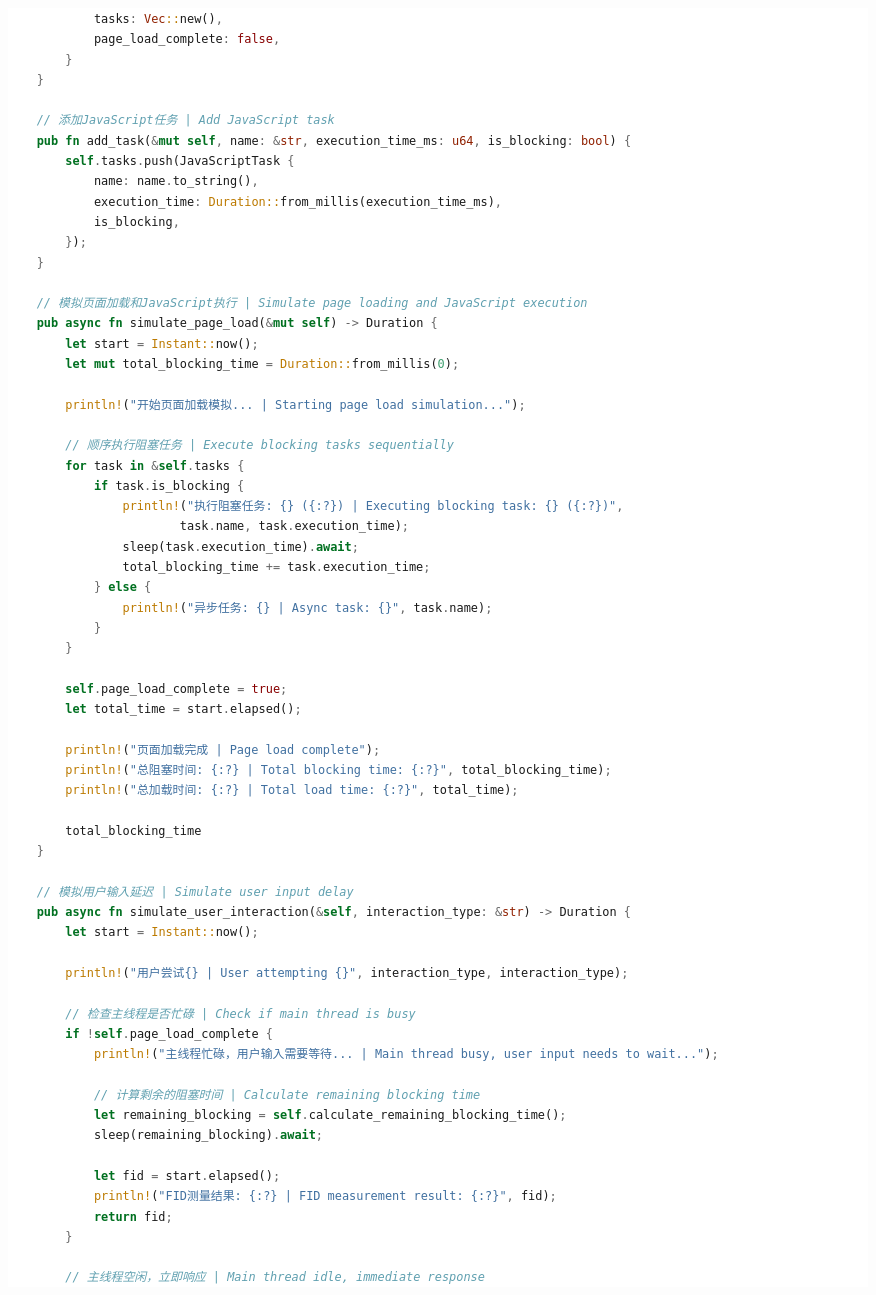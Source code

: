   ```rust
              tasks: Vec::new(),
              page_load_complete: false,
          }
      }
      
      // 添加JavaScript任务 | Add JavaScript task
      pub fn add_task(&mut self, name: &str, execution_time_ms: u64, is_blocking: bool) {
          self.tasks.push(JavaScriptTask {
              name: name.to_string(),
              execution_time: Duration::from_millis(execution_time_ms),
              is_blocking,
          });
      }
      
      // 模拟页面加载和JavaScript执行 | Simulate page loading and JavaScript execution
      pub async fn simulate_page_load(&mut self) -> Duration {
          let start = Instant::now();
          let mut total_blocking_time = Duration::from_millis(0);
          
          println!("开始页面加载模拟... | Starting page load simulation...");
          
          // 顺序执行阻塞任务 | Execute blocking tasks sequentially
          for task in &self.tasks {
              if task.is_blocking {
                  println!("执行阻塞任务: {} ({:?}) | Executing blocking task: {} ({:?})", 
                          task.name, task.execution_time);
                  sleep(task.execution_time).await;
                  total_blocking_time += task.execution_time;
              } else {
                  println!("异步任务: {} | Async task: {}", task.name);
              }
          }
          
          self.page_load_complete = true;
          let total_time = start.elapsed();
          
          println!("页面加载完成 | Page load complete");
          println!("总阻塞时间: {:?} | Total blocking time: {:?}", total_blocking_time);
          println!("总加载时间: {:?} | Total load time: {:?}", total_time);
          
          total_blocking_time
      }
      
      // 模拟用户输入延迟 | Simulate user input delay
      pub async fn simulate_user_interaction(&self, interaction_type: &str) -> Duration {
          let start = Instant::now();
          
          println!("用户尝试{} | User attempting {}", interaction_type, interaction_type);
          
          // 检查主线程是否忙碌 | Check if main thread is busy
          if !self.page_load_complete {
              println!("主线程忙碌，用户输入需要等待... | Main thread busy, user input needs to wait...");
              
              // 计算剩余的阻塞时间 | Calculate remaining blocking time
              let remaining_blocking = self.calculate_remaining_blocking_time();
              sleep(remaining_blocking).await;
              
              let fid = start.elapsed();
              println!("FID测量结果: {:?} | FID measurement result: {:?}", fid);
              return fid;
          }
          
          // 主线程空闲，立即响应 | Main thread idle, immediate response
  ```